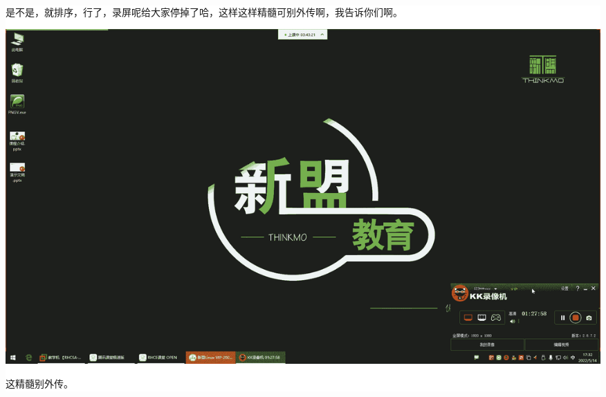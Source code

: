 是不是，就排序，行了，录屏呢给大家停掉了哈，这样这样精髓可别外传啊，我告诉你们啊。

![](img/d1b6163d457b533ab3d6e6d9af30de76_49.png)

这精髓别外传。
